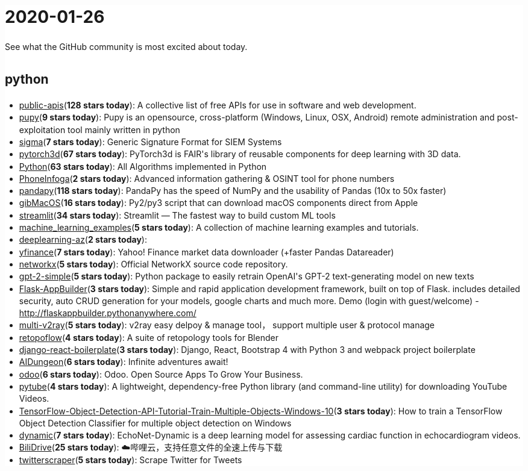 # 2020-01-26
See what the GitHub community is most excited about today.

## python
* [public-apis](https://github.com/public-apis/public-apis)(**128 stars today**): A collective list of free APIs for use in software and web development.
* [pupy](https://github.com/n1nj4sec/pupy)(**9 stars today**): Pupy is an opensource, cross-platform (Windows, Linux, OSX, Android) remote administration and post-exploitation tool mainly written in python
* [sigma](https://github.com/Neo23x0/sigma)(**7 stars today**): Generic Signature Format for SIEM Systems
* [pytorch3d](https://github.com/facebookresearch/pytorch3d)(**67 stars today**): PyTorch3d is FAIR's library of reusable components for deep learning with 3D data.
* [Python](https://github.com/TheAlgorithms/Python)(**63 stars today**): All Algorithms implemented in Python
* [PhoneInfoga](https://github.com/sundowndev/PhoneInfoga)(**2 stars today**): Advanced information gathering & OSINT tool for phone numbers
* [pandapy](https://github.com/firmai/pandapy)(**118 stars today**): PandaPy has the speed of NumPy and the usability of Pandas (10x to 50x faster)
* [gibMacOS](https://github.com/corpnewt/gibMacOS)(**16 stars today**): Py2/py3 script that can download macOS components direct from Apple
* [streamlit](https://github.com/streamlit/streamlit)(**34 stars today**): Streamlit — The fastest way to build custom ML tools
* [machine_learning_examples](https://github.com/lazyprogrammer/machine_learning_examples)(**5 stars today**): A collection of machine learning examples and tutorials.
* [deeplearning-az](https://github.com/joanby/deeplearning-az)(**2 stars today**): 
* [yfinance](https://github.com/ranaroussi/yfinance)(**7 stars today**): Yahoo! Finance market data downloader (+faster Pandas Datareader)
* [networkx](https://github.com/networkx/networkx)(**5 stars today**): Official NetworkX source code repository.
* [gpt-2-simple](https://github.com/minimaxir/gpt-2-simple)(**5 stars today**): Python package to easily retrain OpenAI's GPT-2 text-generating model on new texts
* [Flask-AppBuilder](https://github.com/dpgaspar/Flask-AppBuilder)(**3 stars today**): Simple and rapid application development framework, built on top of Flask. includes detailed security, auto CRUD generation for your models, google charts and much more. Demo (login with guest/welcome) - http://flaskappbuilder.pythonanywhere.com/
* [multi-v2ray](https://github.com/Jrohy/multi-v2ray)(**5 stars today**): v2ray easy delpoy & manage tool， support multiple user & protocol manage
* [retopoflow](https://github.com/CGCookie/retopoflow)(**4 stars today**): A suite of retopology tools for Blender
* [django-react-boilerplate](https://github.com/vintasoftware/django-react-boilerplate)(**3 stars today**): Django, React, Bootstrap 4 with Python 3 and webpack project boilerplate
* [AIDungeon](https://github.com/AIDungeon/AIDungeon)(**6 stars today**): Infinite adventures await!
* [odoo](https://github.com/odoo/odoo)(**6 stars today**): Odoo. Open Source Apps To Grow Your Business.
* [pytube](https://github.com/nficano/pytube)(**4 stars today**): A lightweight, dependency-free Python library (and command-line utility) for downloading YouTube Videos.
* [TensorFlow-Object-Detection-API-Tutorial-Train-Multiple-Objects-Windows-10](https://github.com/EdjeElectronics/TensorFlow-Object-Detection-API-Tutorial-Train-Multiple-Objects-Windows-10)(**3 stars today**): How to train a TensorFlow Object Detection Classifier for multiple object detection on Windows
* [dynamic](https://github.com/echonet/dynamic)(**7 stars today**): EchoNet-Dynamic is a deep learning model for assessing cardiac function in echocardiogram videos.
* [BiliDrive](https://github.com/Hsury/BiliDrive)(**25 stars today**): ☁️哔哩云，支持任意文件的全速上传与下载
* [twitterscraper](https://github.com/taspinar/twitterscraper)(**5 stars today**): Scrape Twitter for Tweets
